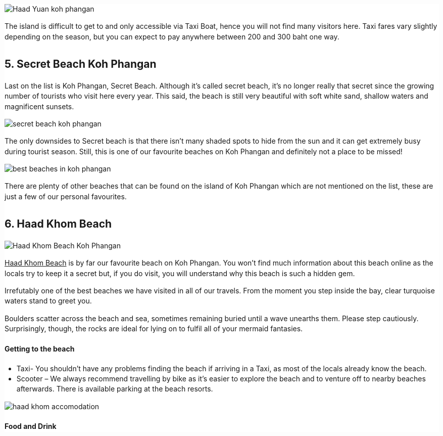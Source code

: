 ![Haad Yuan koh phangan](https://dev.journeyingtheglobe.com/wp-content/uploads/2021/03/Koh-Phangan-Haad-Yuan-Ausflug-Drohne-03-300x169-1.jpg)

The island is difficult to get to and only accessible via Taxi Boat, hence you will not find many visitors here. Taxi fares vary slightly depending on the season, but you can expect to pay anywhere between 200 and 300 baht one way. <span class="Apple-converted-space"> </span>

## **5. Secret Beach Koh Phangan**

Last on the list is Koh Phangan, Secret Beach. Although it’s called secret beach, it’s no longer really that secret since the growing number of tourists who visit here every year. This said, the beach is still very beautiful with soft white sand, shallow waters and magnificent sunsets.<span class="Apple-converted-space"> </span>

![secret beach koh phangan](https://dev.journeyingtheglobe.com/wp-content/uploads/2021/03/Koh-Phangan-Strand-09-300x169-1.jpg)

The only downsides to Secret beach is that there isn’t many shaded spots to hide from the sun and it can get extremely busy during tourist season. Still, this is one of our favourite beaches on Koh Phangan and definitely not a place to be missed!<span class="Apple-converted-space"> </span>

![best beaches in koh phangan](https://dev.journeyingtheglobe.com/wp-content/uploads/2021/03/Koh-Phangan-Strand-Thong-Nai-Pan-Noi-300x169-1.jpg)

There are plenty of other beaches that can be found on the island of Koh Phangan which are not mentioned on the list, these are just a few of our personal favourites.<span class="Apple-converted-space"> </span>

## **6. Haad Khom Beach**

![Haad Khom Beach Koh Phangan](https://dev.journeyingtheglobe.com/wp-content/uploads/2021/03/P1070107-300x225-1.jpg)

[Haad Khom Beach](https://dev.journeyingtheglobe.com/haad-khom-beach-koh-phangan/) is by far our favourite beach on Koh Phangan. You won’t find much information about this beach online as the locals try to keep it a secret but, if you do visit, you will understand why this beach is such a hidden gem.

Irrefutably one of the best beaches we have visited in all of our travels. From the moment you step inside the bay, clear turquoise waters stand to greet you.

Boulders scatter across the beach and sea, sometimes remaining buried until a wave unearths them. Please step cautiously. Surprisingly, though, the rocks are ideal for lying on to fulfil all of your mermaid fantasies.

#### **Getting to the beach**

- <span data-preserver-spaces="true">Taxi- You shouldn’t have any problems finding the beach if arriving in a Taxi, as most of the locals already know the beach. </span>
- <span data-preserver-spaces="true">Scooter – We always recommend travelling by bike as it’s easier to explore the beach and to venture off to nearby beaches afterwards. There is available parking at the beach resorts.</span>

![haad khom accomodation](https://dev.journeyingtheglobe.com/wp-content/uploads/2021/03/haad-khom-accomodation-300x134-2.jpeg)

#### **Food and Drink** 
